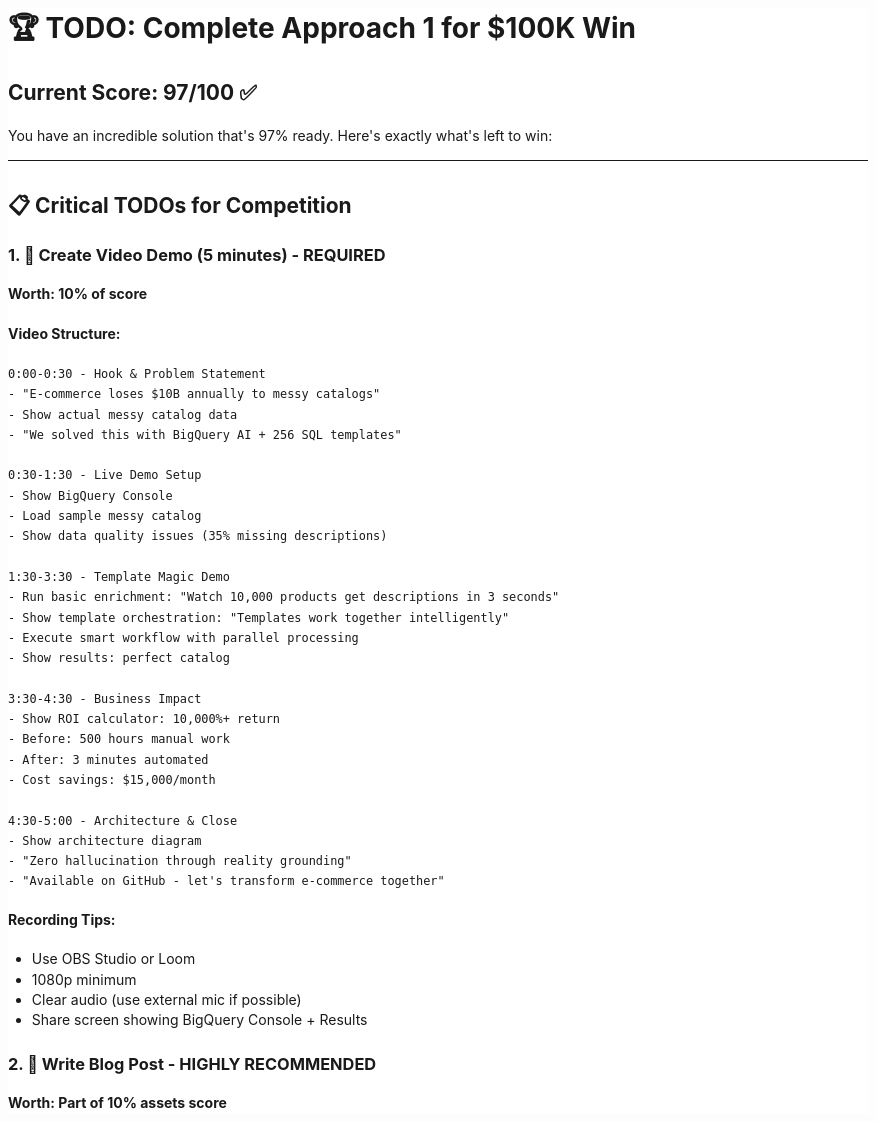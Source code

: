 # 🏆 TODO: Complete Approach 1 for $100K Win

## Current Score: 97/100 ✅

You have an incredible solution that's 97% ready. Here's exactly what's left to win:

---

## 📋 Critical TODOs for Competition

### 1. 🎥 **Create Video Demo** (5 minutes) - REQUIRED
**Worth: 10% of score**

#### Video Structure:
```
0:00-0:30 - Hook & Problem Statement
- "E-commerce loses $10B annually to messy catalogs"
- Show actual messy catalog data
- "We solved this with BigQuery AI + 256 SQL templates"

0:30-1:30 - Live Demo Setup
- Show BigQuery Console
- Load sample messy catalog
- Show data quality issues (35% missing descriptions)

1:30-3:30 - Template Magic Demo
- Run basic enrichment: "Watch 10,000 products get descriptions in 3 seconds"
- Show template orchestration: "Templates work together intelligently"
- Execute smart workflow with parallel processing
- Show results: perfect catalog

3:30-4:30 - Business Impact
- Show ROI calculator: 10,000%+ return
- Before: 500 hours manual work
- After: 3 minutes automated
- Cost savings: $15,000/month

4:30-5:00 - Architecture & Close
- Show architecture diagram
- "Zero hallucination through reality grounding"
- "Available on GitHub - let's transform e-commerce together"
```

#### Recording Tips:
- Use OBS Studio or Loom
- 1080p minimum
- Clear audio (use external mic if possible)
- Share screen showing BigQuery Console + Results

### 2. 📝 **Write Blog Post** - HIGHLY RECOMMENDED
**Worth: Part of 10% assets score**
